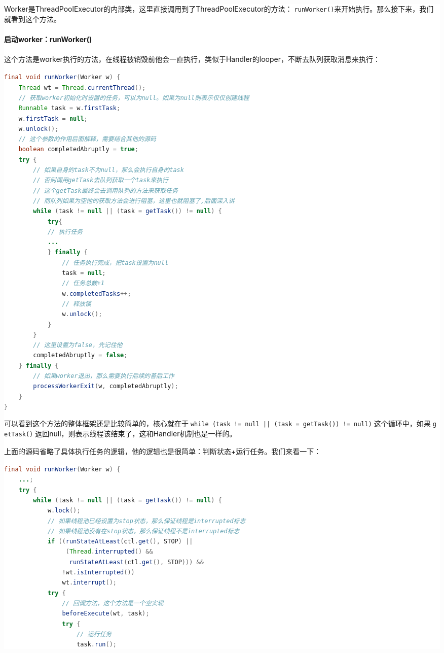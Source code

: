 Worker是ThreadPoolExecutor的内部类，这里直接调用到了ThreadPoolExecutor的方法： `runWorker()`来开始执行。那么接下来，我们就看到这个方法。

#### 启动worker：runWorker()

这个方法是worker执行的方法，在线程被销毁前他会一直执行，类似于Handler的looper，不断去队列获取消息来执行：

```java
final void runWorker(Worker w) {
    Thread wt = Thread.currentThread();
    // 获取worker初始化时设置的任务，可以为null。如果为null则表示仅仅创建线程
    Runnable task = w.firstTask;
    w.firstTask = null;
    w.unlock(); 
    // 这个参数的作用后面解释，需要结合其他的源码
    boolean completedAbruptly = true;
    try {
        // 如果自身的task不为null，那么会执行自身的task
        // 否则调用getTask去队列获取一个task来执行
        // 这个getTask最终会去调用队列的方法来获取任务
        // 而队列如果为空他的获取方法会进行阻塞，这里也就阻塞了,后面深入讲
        while (task != null || (task = getTask()) != null) {
            try{
            // 执行任务
            ...
            } finally {
                // 任务执行完成，把task设置为null
                task = null;
                // 任务总数+1
                w.completedTasks++;
                // 释放锁
                w.unlock();
            }
        }
    	// 这里设置为false，先记住他
        completedAbruptly = false;
    } finally {
    	// 如果worker退出，那么需要执行后续的善后工作
        processWorkerExit(w, completedAbruptly);
    }
}
```

可以看到这个方法的整体框架还是比较简单的，核心就在于 `while (task != null || (task = getTask()) != null)` 这个循环中，如果 `getTask()` 返回null，则表示线程该结束了，这和Handler机制也是一样的。

上面的源码省略了具体执行任务的逻辑，他的逻辑也是很简单：判断状态+运行任务。我们来看一下：

```java
final void runWorker(Worker w) {
    ...;
    try {
        while (task != null || (task = getTask()) != null) {
            w.lock();
            // 如果线程池已经设置为stop状态，那么保证线程是interrupted标志
            // 如果线程池没有在stop状态，那么保证线程不是interrupted标志
            if ((runStateAtLeast(ctl.get(), STOP) ||
                 (Thread.interrupted() &&
                  runStateAtLeast(ctl.get(), STOP))) &&
                !wt.isInterrupted())
                wt.interrupt();
            try {
                // 回调方法，这个方法是一个空实现
                beforeExecute(wt, task);
                try {
                    // 运行任务
                    task.run();
```
